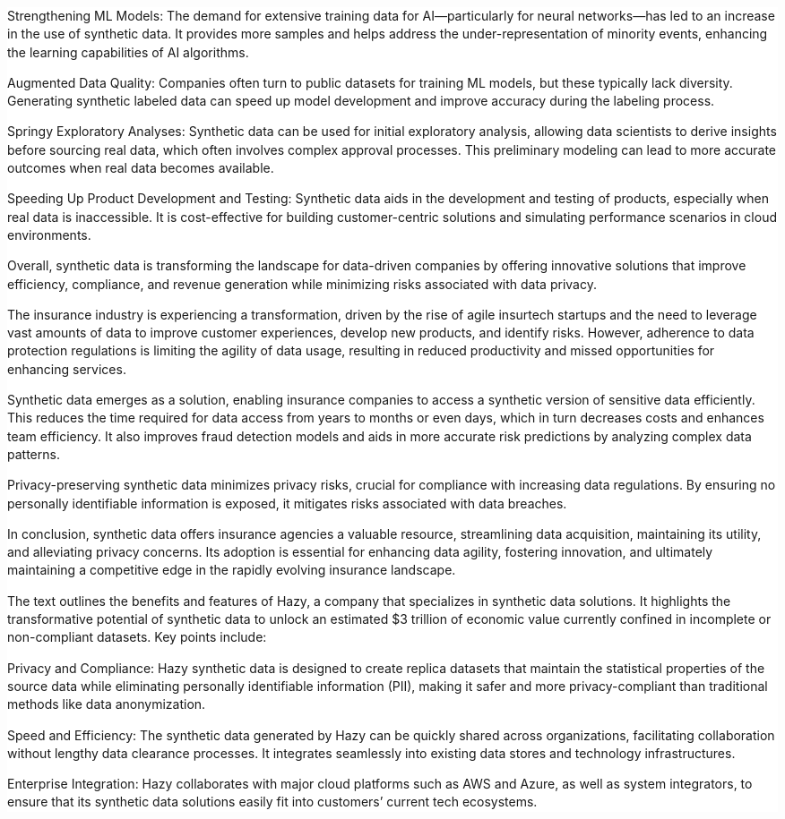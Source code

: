 Strengthening ML Models: The demand for extensive training data for AI—particularly for neural networks—has led to an increase in the use of synthetic data. It provides more samples and helps address the under-representation of minority events, enhancing the learning capabilities of AI algorithms.

Augmented Data Quality: Companies often turn to public datasets for training ML models, but these typically lack diversity. Generating synthetic labeled data can speed up model development and improve accuracy during the labeling process.

Springy Exploratory Analyses: Synthetic data can be used for initial exploratory analysis, allowing data scientists to derive insights before sourcing real data, which often involves complex approval processes. This preliminary modeling can lead to more accurate outcomes when real data becomes available.

Speeding Up Product Development and Testing: Synthetic data aids in the development and testing of products, especially when real data is inaccessible. It is cost-effective for building customer-centric solutions and simulating performance scenarios in cloud environments.

Overall, synthetic data is transforming the landscape for data-driven companies by offering innovative solutions that improve efficiency, compliance, and revenue generation while minimizing risks associated with data privacy.

The insurance industry is experiencing a transformation, driven by the rise of agile insurtech startups and the need to leverage vast amounts of data to improve customer experiences, develop new products, and identify risks. However, adherence to data protection regulations is limiting the agility of data usage, resulting in reduced productivity and missed opportunities for enhancing services.

Synthetic data emerges as a solution, enabling insurance companies to access a synthetic version of sensitive data efficiently. This reduces the time required for data access from years to months or even days, which in turn decreases costs and enhances team efficiency. It also improves fraud detection models and aids in more accurate risk predictions by analyzing complex data patterns.

Privacy-preserving synthetic data minimizes privacy risks, crucial for compliance with increasing data regulations. By ensuring no personally identifiable information is exposed, it mitigates risks associated with data breaches.

In conclusion, synthetic data offers insurance agencies a valuable resource, streamlining data acquisition, maintaining its utility, and alleviating privacy concerns. Its adoption is essential for enhancing data agility, fostering innovation, and ultimately maintaining a competitive edge in the rapidly evolving insurance landscape.

The text outlines the benefits and features of Hazy, a company that specializes in synthetic data solutions. It highlights the transformative potential of synthetic data to unlock an estimated $3 trillion of economic value currently confined in incomplete or non-compliant datasets. Key points include:

Privacy and Compliance: Hazy synthetic data is designed to create replica datasets that maintain the statistical properties of the source data while eliminating personally identifiable information (PII), making it safer and more privacy-compliant than traditional methods like data anonymization.

Speed and Efficiency: The synthetic data generated by Hazy can be quickly shared across organizations, facilitating collaboration without lengthy data clearance processes. It integrates seamlessly into existing data stores and technology infrastructures.

Enterprise Integration: Hazy collaborates with major cloud platforms such as AWS and Azure, as well as system integrators, to ensure that its synthetic data solutions easily fit into customers’ current tech ecosystems.

